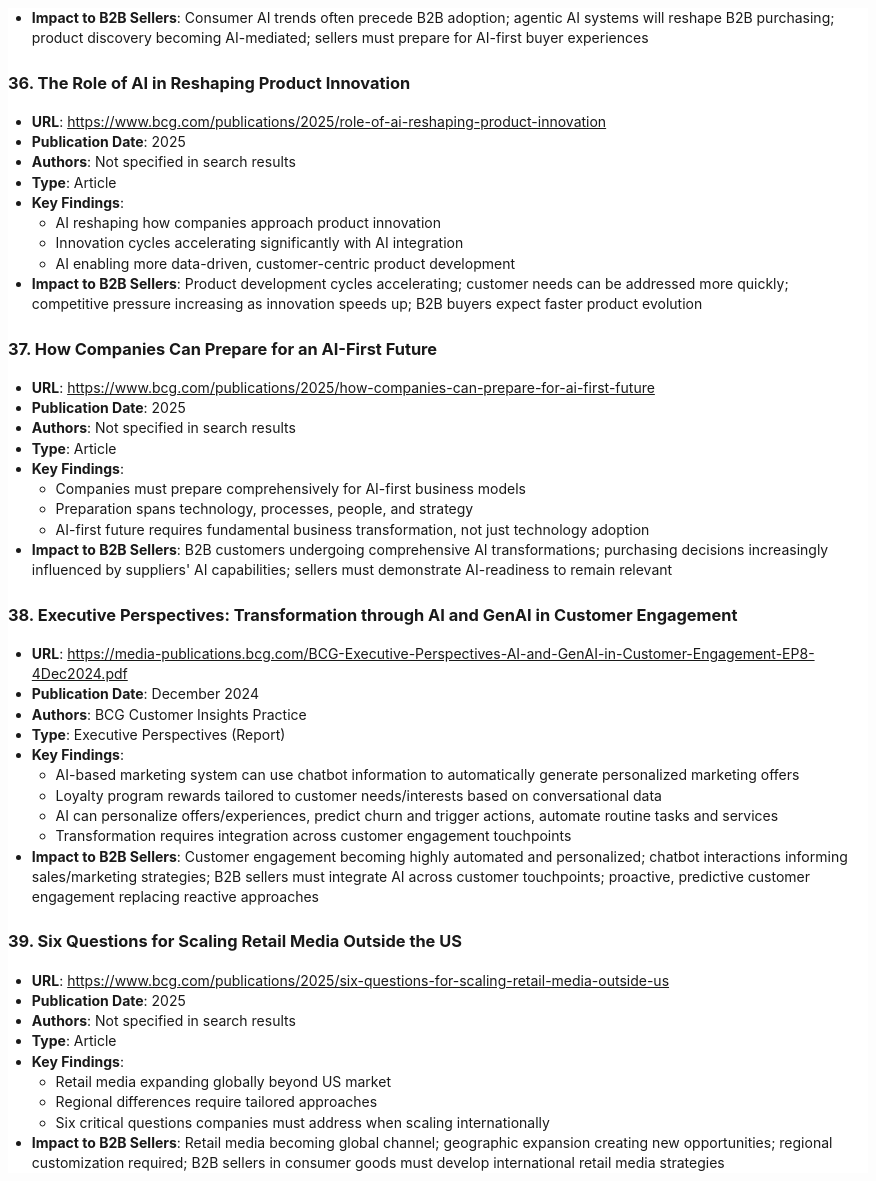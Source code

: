 - **Impact to B2B Sellers**: Consumer AI trends often precede B2B adoption; agentic AI systems will reshape B2B purchasing; product discovery becoming AI-mediated; sellers must prepare for AI-first buyer experiences

### 36. The Role of AI in Reshaping Product Innovation
- **URL**: https://www.bcg.com/publications/2025/role-of-ai-reshaping-product-innovation
- **Publication Date**: 2025
- **Authors**: Not specified in search results
- **Type**: Article
- **Key Findings**:
  - AI reshaping how companies approach product innovation
  - Innovation cycles accelerating significantly with AI integration
  - AI enabling more data-driven, customer-centric product development
- **Impact to B2B Sellers**: Product development cycles accelerating; customer needs can be addressed more quickly; competitive pressure increasing as innovation speeds up; B2B buyers expect faster product evolution

### 37. How Companies Can Prepare for an AI-First Future
- **URL**: https://www.bcg.com/publications/2025/how-companies-can-prepare-for-ai-first-future
- **Publication Date**: 2025
- **Authors**: Not specified in search results
- **Type**: Article
- **Key Findings**:
  - Companies must prepare comprehensively for AI-first business models
  - Preparation spans technology, processes, people, and strategy
  - AI-first future requires fundamental business transformation, not just technology adoption
- **Impact to B2B Sellers**: B2B customers undergoing comprehensive AI transformations; purchasing decisions increasingly influenced by suppliers' AI capabilities; sellers must demonstrate AI-readiness to remain relevant

### 38. Executive Perspectives: Transformation through AI and GenAI in Customer Engagement
- **URL**: https://media-publications.bcg.com/BCG-Executive-Perspectives-AI-and-GenAI-in-Customer-Engagement-EP8-4Dec2024.pdf
- **Publication Date**: December 2024
- **Authors**: BCG Customer Insights Practice
- **Type**: Executive Perspectives (Report)
- **Key Findings**:
  - AI-based marketing system can use chatbot information to automatically generate personalized marketing offers
  - Loyalty program rewards tailored to customer needs/interests based on conversational data
  - AI can personalize offers/experiences, predict churn and trigger actions, automate routine tasks and services
  - Transformation requires integration across customer engagement touchpoints
- **Impact to B2B Sellers**: Customer engagement becoming highly automated and personalized; chatbot interactions informing sales/marketing strategies; B2B sellers must integrate AI across customer touchpoints; proactive, predictive customer engagement replacing reactive approaches

### 39. Six Questions for Scaling Retail Media Outside the US
- **URL**: https://www.bcg.com/publications/2025/six-questions-for-scaling-retail-media-outside-us
- **Publication Date**: 2025
- **Authors**: Not specified in search results
- **Type**: Article
- **Key Findings**:
  - Retail media expanding globally beyond US market
  - Regional differences require tailored approaches
  - Six critical questions companies must address when scaling internationally
- **Impact to B2B Sellers**: Retail media becoming global channel; geographic expansion creating new opportunities; regional customization required; B2B sellers in consumer goods must develop international retail media strategies

